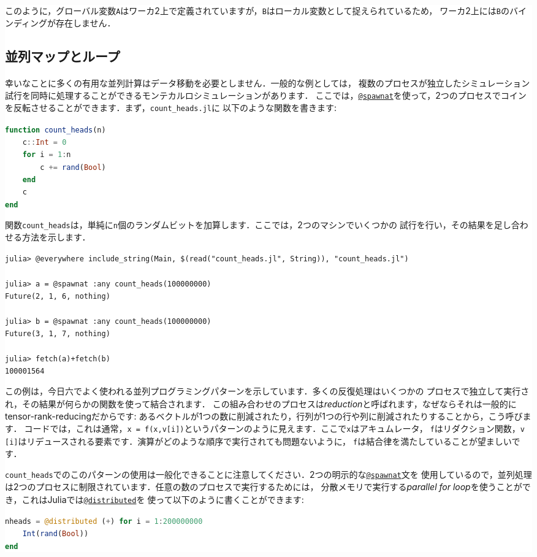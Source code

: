 このように，グローバル変数`A`はワーカ2上で定義されていますが，`B`はローカル変数として捉えられているため，
ワーカ2上には`B`のバインディングが存在しません．


## 並列マップとループ

幸いなことに多くの有用な並列計算はデータ移動を必要としません．一般的な例としては，
複数のプロセスが独立したシミュレーション試行を同時に処理することができるモンテカルロシミュレーションがあります．
ここでは，[`@spawnat`](@ref)を使って，2つのプロセスでコインを反転させることができます．まず，`count_heads.jl`に
以下のような関数を書きます:

```julia
function count_heads(n)
    c::Int = 0
    for i = 1:n
        c += rand(Bool)
    end
    c
end
```

関数`count_heads`は，単純に`n`個のランダムビットを加算します．ここでは，2つのマシンでいくつかの
試行を行い，その結果を足し合わせる方法を示します．

```julia-repl
julia> @everywhere include_string(Main, $(read("count_heads.jl", String)), "count_heads.jl")

julia> a = @spawnat :any count_heads(100000000)
Future(2, 1, 6, nothing)

julia> b = @spawnat :any count_heads(100000000)
Future(3, 1, 7, nothing)

julia> fetch(a)+fetch(b)
100001564
```

この例は，今日六でよく使われる並列プログラミングパターンを示しています．多くの反復処理はいくつかの
プロセスで独立して実行され，その結果が何らかの関数を使って結合されます．
この組み合わせのプロセスは*reduction*と呼ばれます，なぜならそれは一般的にtensor-rank-reducingだからです: 
あるベクトルが1つの数に削減されたり，行列が1つの行や列に削減されたりすることから，こう呼びます．
コードでは，これは通常，`x = f(x,v[i])`というパターンのように見えます．ここで`x`はアキュムレータ，
`f`はリダクション関数，`v[i]`はリデュースされる要素です．演算がどのような順序で実行されても問題ないように，
`f`は結合律を満たしていることが望ましいです．

`count_heads`でのこのパターンの使用は一般化できることに注意してください．2つの明示的な[`@spawnat`](@ref)文を
使用しているので，並列処理は2つのプロセスに制限されています．任意の数のプロセスで実行するためには，
分散メモリで実行する*parallel for loop*を使うことができ，これはJuliaでは[`@distributed`](@ref)を
使って以下のように書くことができます:

```julia
nheads = @distributed (+) for i = 1:200000000
    Int(rand(Bool))
end
```
